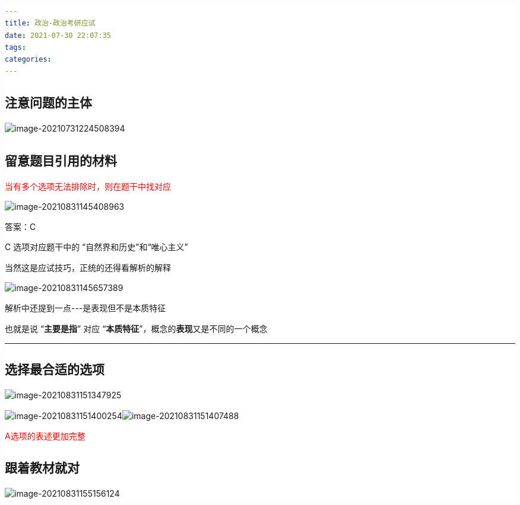 ```yaml
---
title: 政治-政治考研应试
date: 2021-07-30 22:07:35
tags:
categories:
---
```




## 注意问题的主体

![image-20210731224508394](https://picgo-freejim.oss-cn-beijing.aliyuncs.com/to_upload/image-20210731224508394.png)





## 留意题目引用的材料

<font color=red>当有多个选项无法排除时，则在题干中找对应</font>

![image-20210831145408963](https://picgo-freejim.oss-cn-beijing.aliyuncs.com/to_upload/image-20210831145408963.png)

答案：C

C 选项对应题干中的 “自然界和历史”和“唯心主义”

当然这是应试技巧，正统的还得看解析的解释

![image-20210831145657389](https://picgo-freejim.oss-cn-beijing.aliyuncs.com/to_upload/image-20210831145657389.png)

解析中还提到一点---是表现但不是本质特征

也就是说 “**主要是指**” 对应 “**本质特征**”，概念的**表现**又是不同的一个概念





---

## 选择最合适的选项

![image-20210831151347925](https://picgo-freejim.oss-cn-beijing.aliyuncs.com/to_upload/image-20210831151347925.png)

![image-20210831151400254](https://picgo-freejim.oss-cn-beijing.aliyuncs.com/to_upload/image-20210831151400254.png)![image-20210831151407488](https://picgo-freejim.oss-cn-beijing.aliyuncs.com/to_upload/image-20210831151407488.png)

<font color=red>A选项的表述更加完整</font>



## 跟着教材就对

![image-20210831155156124](https://picgo-freejim.oss-cn-beijing.aliyuncs.com/to_upload/image-20210831155156124.png)
